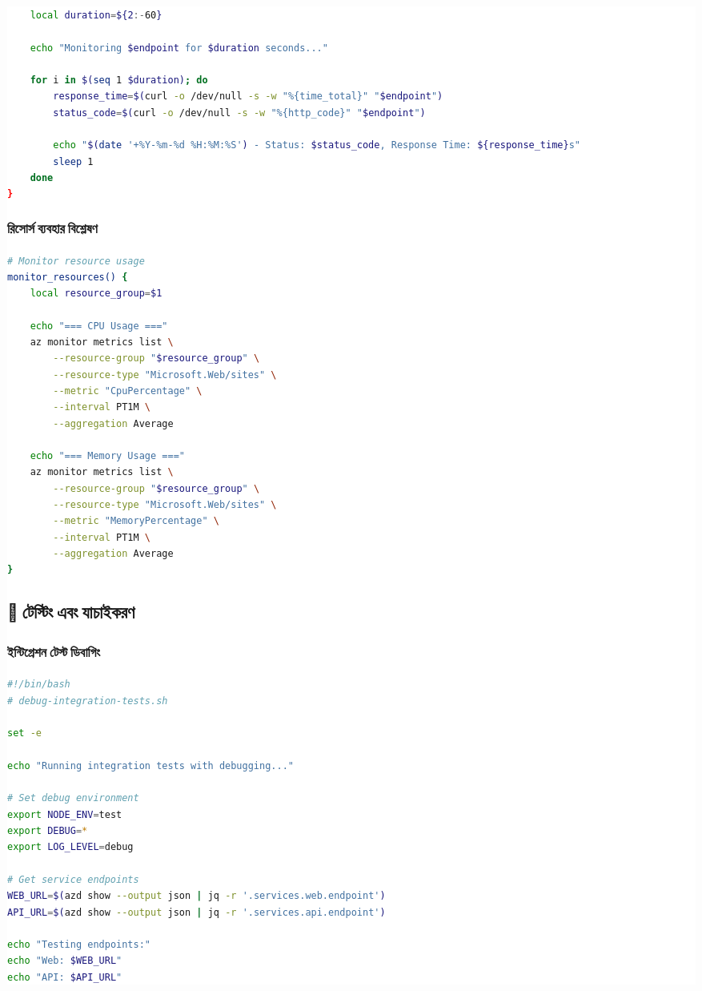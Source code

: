 ```bash
    local duration=${2:-60}
    
    echo "Monitoring $endpoint for $duration seconds..."
    
    for i in $(seq 1 $duration); do
        response_time=$(curl -o /dev/null -s -w "%{time_total}" "$endpoint")
        status_code=$(curl -o /dev/null -s -w "%{http_code}" "$endpoint")
        
        echo "$(date '+%Y-%m-%d %H:%M:%S') - Status: $status_code, Response Time: ${response_time}s"
        sleep 1
    done
}
```

### রিসোর্স ব্যবহার বিশ্লেষণ
```bash
# Monitor resource usage
monitor_resources() {
    local resource_group=$1
    
    echo "=== CPU Usage ==="
    az monitor metrics list \
        --resource-group "$resource_group" \
        --resource-type "Microsoft.Web/sites" \
        --metric "CpuPercentage" \
        --interval PT1M \
        --aggregation Average
    
    echo "=== Memory Usage ==="
    az monitor metrics list \
        --resource-group "$resource_group" \
        --resource-type "Microsoft.Web/sites" \
        --metric "MemoryPercentage" \
        --interval PT1M \
        --aggregation Average
}
```

## 🧪 টেস্টিং এবং যাচাইকরণ

### ইন্টিগ্রেশন টেস্ট ডিবাগিং
```bash
#!/bin/bash
# debug-integration-tests.sh

set -e

echo "Running integration tests with debugging..."

# Set debug environment
export NODE_ENV=test
export DEBUG=*
export LOG_LEVEL=debug

# Get service endpoints
WEB_URL=$(azd show --output json | jq -r '.services.web.endpoint')
API_URL=$(azd show --output json | jq -r '.services.api.endpoint')

echo "Testing endpoints:"
echo "Web: $WEB_URL"
echo "API: $API_URL"
```